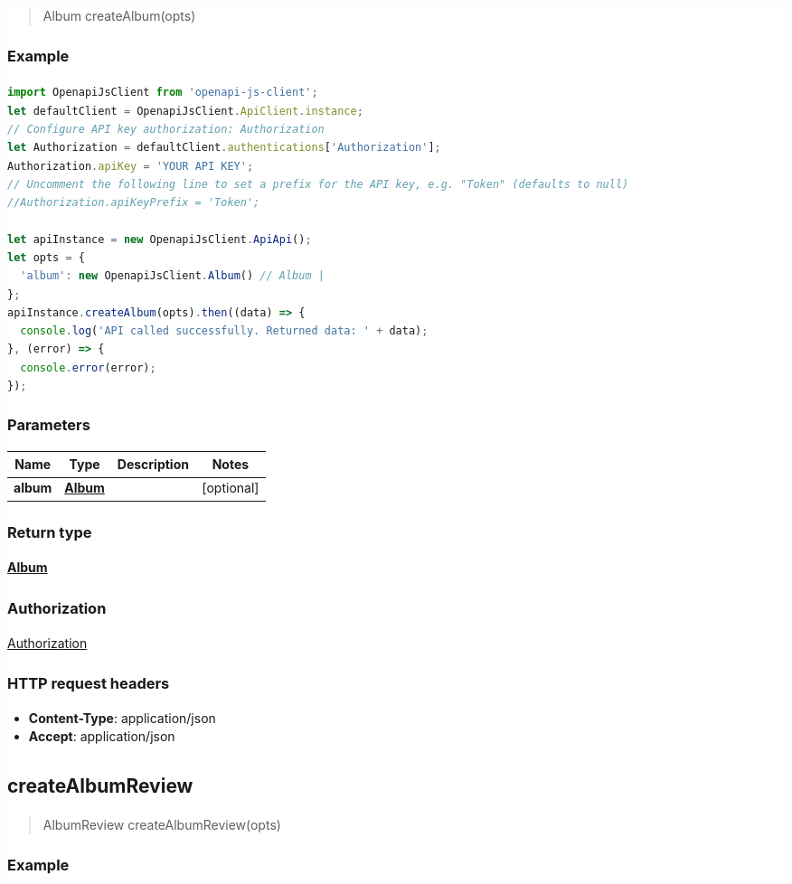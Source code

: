 > Album createAlbum(opts)



### Example

```javascript
import OpenapiJsClient from 'openapi-js-client';
let defaultClient = OpenapiJsClient.ApiClient.instance;
// Configure API key authorization: Authorization
let Authorization = defaultClient.authentications['Authorization'];
Authorization.apiKey = 'YOUR API KEY';
// Uncomment the following line to set a prefix for the API key, e.g. "Token" (defaults to null)
//Authorization.apiKeyPrefix = 'Token';

let apiInstance = new OpenapiJsClient.ApiApi();
let opts = {
  'album': new OpenapiJsClient.Album() // Album | 
};
apiInstance.createAlbum(opts).then((data) => {
  console.log('API called successfully. Returned data: ' + data);
}, (error) => {
  console.error(error);
});

```

### Parameters


Name | Type | Description  | Notes
------------- | ------------- | ------------- | -------------
 **album** | [**Album**](Album.md)|  | [optional] 

### Return type

[**Album**](Album.md)

### Authorization

[Authorization](../README.md#Authorization)

### HTTP request headers

- **Content-Type**: application/json
- **Accept**: application/json


## createAlbumReview

> AlbumReview createAlbumReview(opts)



### Example
